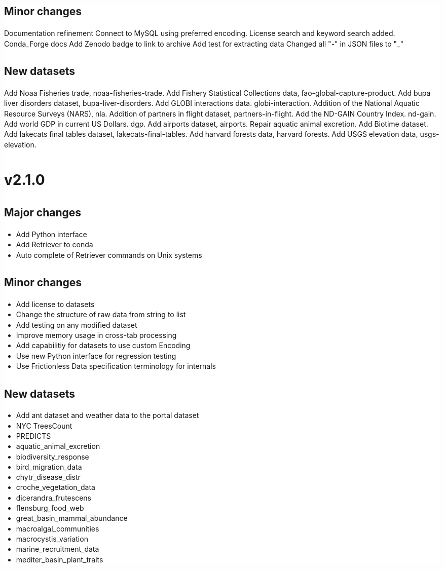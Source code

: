 ## Minor changes

Documentation refinement
Connect to MySQL using preferred encoding.
License search and keyword search added.
Conda_Forge docs
Add Zenodo badge to link to archive
Add test for extracting data
Changed all "-" in JSON files to "_"

## New datasets

Add Noaa Fisheries trade, noaa-fisheries-trade.
Add Fishery Statistical Collections data, fao-global-capture-product.
Add bupa liver disorders dataset, bupa-liver-disorders.
Add GLOBI interactions data. globi-interaction.
Addition of the National Aquatic Resource Surveys (NARS), nla.
Addition of partners in flight dataset, partners-in-flight.
Add the ND-GAIN Country Index. nd-gain.
Add world GDP in current US Dollars. dgp.
Add airports dataset, airports.
Repair aquatic animal excretion.
Add Biotime dataset. 
Add lakecats final tables dataset, lakecats-final-tables.
Add harvard forests data, harvard forests.
Add USGS elevation data, usgs-elevation.

# v2.1.0

## Major changes
- Add Python interface
- Add Retriever to conda
- Auto complete of Retriever commands on Unix systems

## Minor changes

- Add license to datasets
- Change the structure of raw data from string to list
- Add testing on any modified dataset
- Improve memory usage in cross-tab processing
- Add capabilitiy for datasets to use custom Encoding
- Use new Python interface for regression testing
- Use Frictionless Data specification terminology for internals

## New datasets
- Add ant dataset and weather data to the portal dataset
- NYC TreesCount
- PREDICTS
- aquatic_animal_excretion
- biodiversity_response
- bird_migration_data
- chytr_disease_distr
- croche_vegetation_data
- dicerandra_frutescens
- flensburg_food_web
- great_basin_mammal_abundance
- macroalgal_communities
- macrocystis_variation
- marine_recruitment_data
- mediter_basin_plant_traits